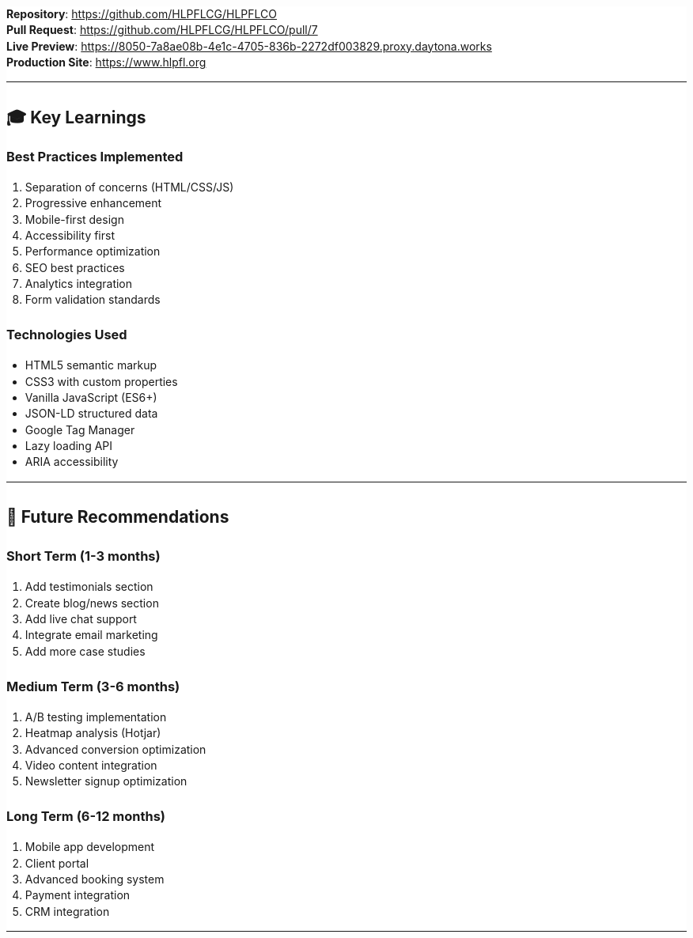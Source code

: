 **Repository**: https://github.com/HLPFLCG/HLPFLCO  
**Pull Request**: https://github.com/HLPFLCG/HLPFLCO/pull/7  
**Live Preview**: https://8050-7a8ae08b-4e1c-4705-836b-2272df003829.proxy.daytona.works  
**Production Site**: https://www.hlpfl.org

---

## 🎓 Key Learnings

### Best Practices Implemented
1. Separation of concerns (HTML/CSS/JS)
2. Progressive enhancement
3. Mobile-first design
4. Accessibility first
5. Performance optimization
6. SEO best practices
7. Analytics integration
8. Form validation standards

### Technologies Used
- HTML5 semantic markup
- CSS3 with custom properties
- Vanilla JavaScript (ES6+)
- JSON-LD structured data
- Google Tag Manager
- Lazy loading API
- ARIA accessibility

---

## 🔮 Future Recommendations

### Short Term (1-3 months)
1. Add testimonials section
2. Create blog/news section
3. Add live chat support
4. Integrate email marketing
5. Add more case studies

### Medium Term (3-6 months)
1. A/B testing implementation
2. Heatmap analysis (Hotjar)
3. Advanced conversion optimization
4. Video content integration
5. Newsletter signup optimization

### Long Term (6-12 months)
1. Mobile app development
2. Client portal
3. Advanced booking system
4. Payment integration
5. CRM integration

---